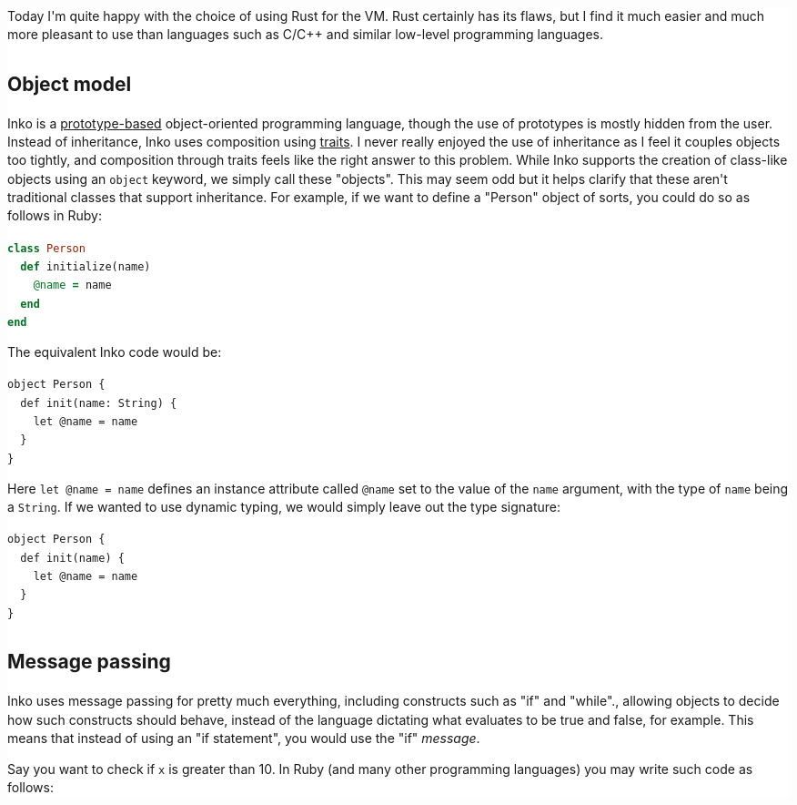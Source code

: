 Today I'm quite happy with the choice of using Rust for the VM. Rust certainly
has its flaws, but I find it much easier and much more pleasant to use than
languages such as C/C++ and similar low-level programming languages.

## Object model

Inko is a [prototype-based][prototypes] object-oriented programming language,
though the use of prototypes is mostly hidden from the user. Instead of
inheritance, Inko uses composition using [traits][traits]. I never really
enjoyed the use of inheritance as I feel it couples objects too tightly, and
composition through traits feels like the right answer to this problem. While
Inko supports the creation of class-like objects using an `object` keyword, we
simply call these "objects". This may seem odd but it helps clarify that these
aren't traditional classes that support inheritance. For example, if we want to
define a "Person" object of sorts, you could do so as follows in Ruby:

```ruby
class Person
  def initialize(name)
    @name = name
  end
end
```

The equivalent Inko code would be:

```inko
object Person {
  def init(name: String) {
    let @name = name
  }
}
```

Here `let @name = name` defines an instance attribute called `@name` set to the
value of the `name` argument, with the type of `name` being a `String`. If we
wanted to use dynamic typing, we would simply leave out the type signature:

```inko
object Person {
  def init(name) {
    let @name = name
  }
}
```

## Message passing

Inko uses message passing for pretty much everything, including constructs such
as "if" and "while"., allowing objects to decide how such constructs should
behave, instead of the language dictating what evaluates to be true and false,
for example. This means that instead of using an "if statement", you would use
the "if" _message_.

Say you want to check if `x` is greater than 10. In Ruby (and many other
programming languages) you may write such code as follows:


[mr1]: https://gitlab.com/inko-lang/inko/merge_requests/1
[prototypes]: https://en.wikipedia.org/wiki/Prototype-based_programming
[inko]: https://gitlab.com/inko-lang/inko
[traits]: https://en.wikipedia.org/wiki/Trait_(computer_programming)
[dlang]: https://dlang.org/
[the-error-model]: http://joeduffyblog.com/2016/02/07/the-error-model/
[issue-99]: https://gitlab.com/inko-lang/inko/issues/99
[immix]: http://www.cs.utexas.edu/users/speedway/DaCapo/papers/immix-pldi-2008.pdf
[jikes-rvm]: https://github.com/JikesRVM/JikesRVM
[jar]: https://en.wikipedia.org/wiki/JAR_(file_format)
[inko-stdlib]: https://gitlab.com/inko-lang/inko/tree/master/runtime/std
[atom]: /feed.xml
[twitter]: https://archive.is/6LWOm